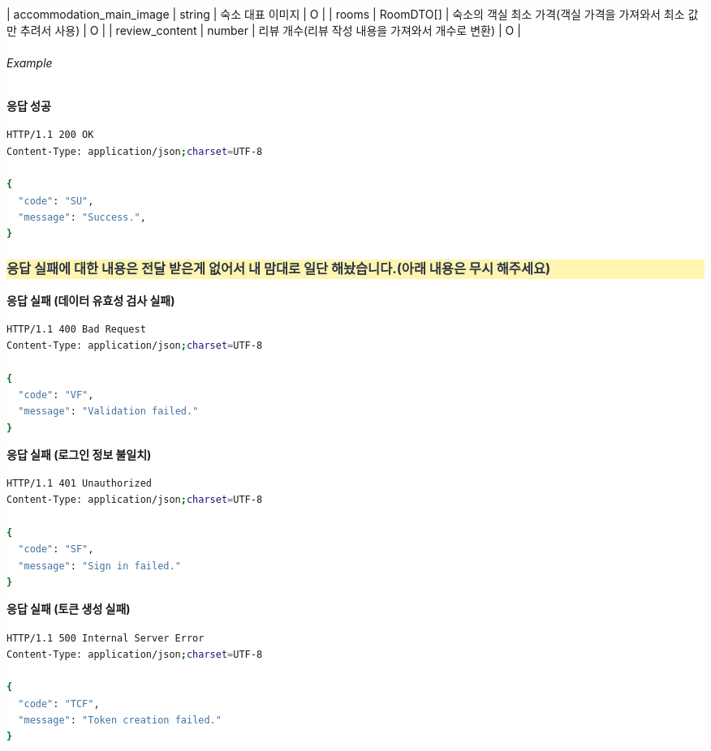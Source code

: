 | accommodation_main_image | string | 숙소 대표 이미지 | O |
| rooms |  RoomDTO[] | 숙소의 객실 최소 가격(객실 가격을 가져와서 최소 값만 추려서 사용) | O |
| review_content | number | 리뷰 개수(리뷰 작성 내용을 가져와서 개수로 변환) | O |


###### Example

**응답 성공**
```bash
HTTP/1.1 200 OK
Content-Type: application/json;charset=UTF-8

{
  "code": "SU",
  "message": "Success.",
}

```
<h3 style="color:#2D3748; background-color:#fff5b1;"> 응답 실패에 대한 내용은 전달 받은게 없어서 내 맘대로 일단 해놨습니다.(아래 내용은 무시 해주세요) </h3>

**응답 실패 (데이터 유효성 검사 실패)**
```bash
HTTP/1.1 400 Bad Request
Content-Type: application/json;charset=UTF-8

{
  "code": "VF",
  "message": "Validation failed."
}
```

**응답 실패 (로그인 정보 불일치)**
```bash
HTTP/1.1 401 Unauthorized
Content-Type: application/json;charset=UTF-8

{
  "code": "SF",
  "message": "Sign in failed."
}
```

**응답 실패 (토큰 생성 실패)**
```bash
HTTP/1.1 500 Internal Server Error
Content-Type: application/json;charset=UTF-8

{
  "code": "TCF",
  "message": "Token creation failed."
}
```
